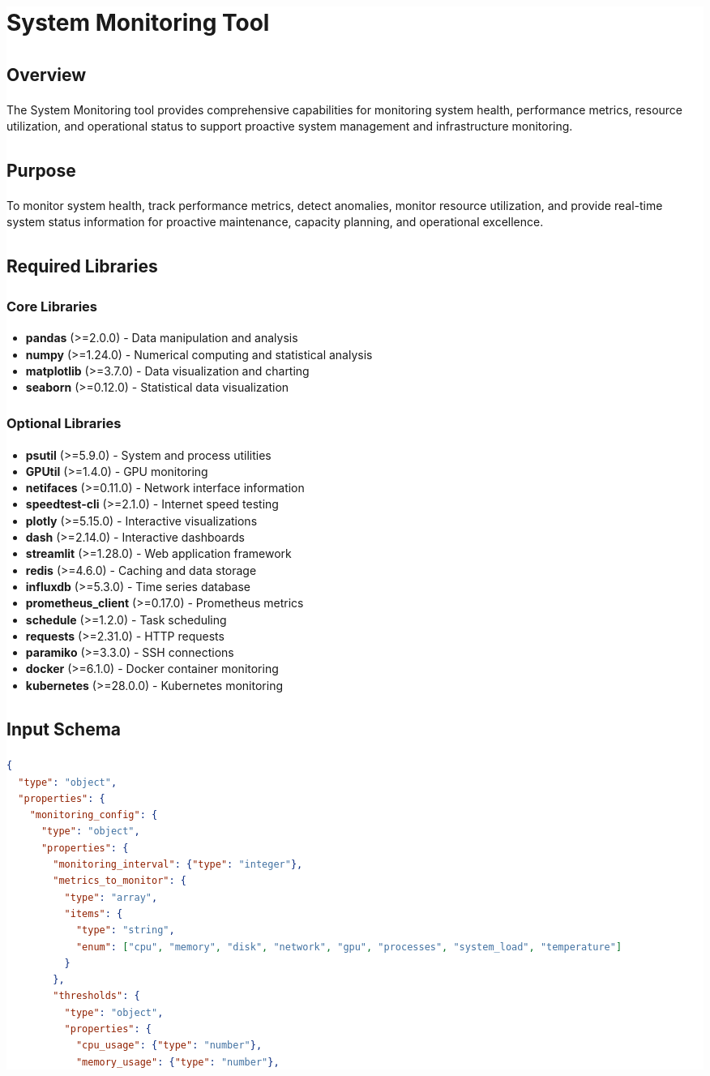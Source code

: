 # System Monitoring Tool

## Overview
The System Monitoring tool provides comprehensive capabilities for monitoring system health, performance metrics, resource utilization, and operational status to support proactive system management and infrastructure monitoring.

## Purpose
To monitor system health, track performance metrics, detect anomalies, monitor resource utilization, and provide real-time system status information for proactive maintenance, capacity planning, and operational excellence.

## Required Libraries

### Core Libraries
- **pandas** (>=2.0.0) - Data manipulation and analysis
- **numpy** (>=1.24.0) - Numerical computing and statistical analysis
- **matplotlib** (>=3.7.0) - Data visualization and charting
- **seaborn** (>=0.12.0) - Statistical data visualization

### Optional Libraries
- **psutil** (>=5.9.0) - System and process utilities
- **GPUtil** (>=1.4.0) - GPU monitoring
- **netifaces** (>=0.11.0) - Network interface information
- **speedtest-cli** (>=2.1.0) - Internet speed testing
- **plotly** (>=5.15.0) - Interactive visualizations
- **dash** (>=2.14.0) - Interactive dashboards
- **streamlit** (>=1.28.0) - Web application framework
- **redis** (>=4.6.0) - Caching and data storage
- **influxdb** (>=5.3.0) - Time series database
- **prometheus_client** (>=0.17.0) - Prometheus metrics
- **schedule** (>=1.2.0) - Task scheduling
- **requests** (>=2.31.0) - HTTP requests
- **paramiko** (>=3.3.0) - SSH connections
- **docker** (>=6.1.0) - Docker container monitoring
- **kubernetes** (>=28.0.0) - Kubernetes monitoring

## Input Schema
```json
{
  "type": "object",
  "properties": {
    "monitoring_config": {
      "type": "object",
      "properties": {
        "monitoring_interval": {"type": "integer"},
        "metrics_to_monitor": {
          "type": "array",
          "items": {
            "type": "string",
            "enum": ["cpu", "memory", "disk", "network", "gpu", "processes", "system_load", "temperature"]
          }
        },
        "thresholds": {
          "type": "object",
          "properties": {
            "cpu_usage": {"type": "number"},
            "memory_usage": {"type": "number"},
```